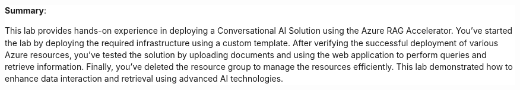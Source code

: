 **Summary**:

This lab provides hands-on experience in deploying a Conversational AI
Solution using the Azure RAG Accelerator. You’ve started the lab by
deploying the required infrastructure using a custom template. After
verifying the successful deployment of various Azure resources, you’ve
tested the solution by uploading documents and using the web application
to perform queries and retrieve information. Finally, you’ve deleted the
resource group to manage the resources efficiently. This lab
demonstrated how to enhance data interaction and retrieval using
advanced AI technologies.
